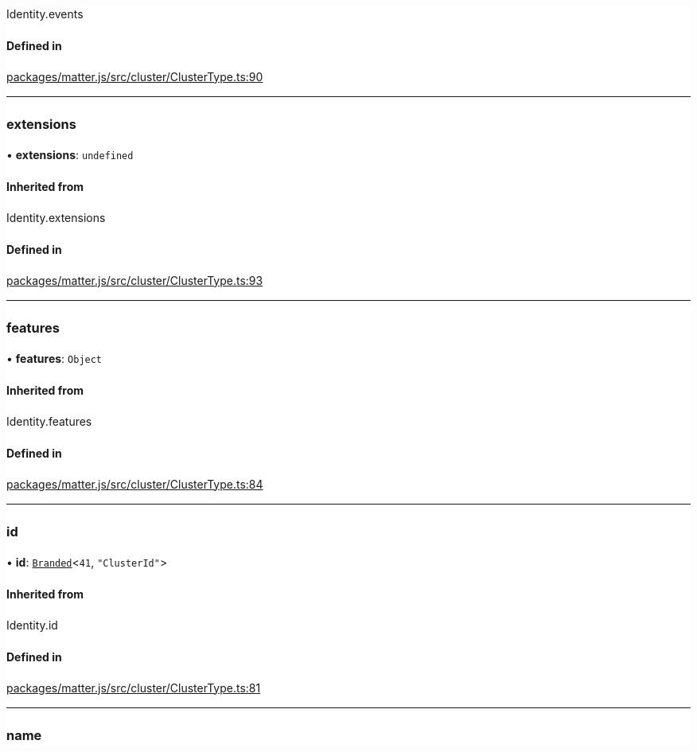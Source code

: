 Identity.events

#### Defined in

[packages/matter.js/src/cluster/ClusterType.ts:90](https://github.com/project-chip/matter.js/blob/6d3b6a5d957d88a9231d6ecab4bb41f8133112be/packages/matter.js/src/cluster/ClusterType.ts#L90)

___

### extensions

• **extensions**: `undefined`

#### Inherited from

Identity.extensions

#### Defined in

[packages/matter.js/src/cluster/ClusterType.ts:93](https://github.com/project-chip/matter.js/blob/6d3b6a5d957d88a9231d6ecab4bb41f8133112be/packages/matter.js/src/cluster/ClusterType.ts#L93)

___

### features

• **features**: `Object`

#### Inherited from

Identity.features

#### Defined in

[packages/matter.js/src/cluster/ClusterType.ts:84](https://github.com/project-chip/matter.js/blob/6d3b6a5d957d88a9231d6ecab4bb41f8133112be/packages/matter.js/src/cluster/ClusterType.ts#L84)

___

### id

• **id**: [`Branded`](../modules/util_export.md#branded)\<``41``, ``"ClusterId"``\>

#### Inherited from

Identity.id

#### Defined in

[packages/matter.js/src/cluster/ClusterType.ts:81](https://github.com/project-chip/matter.js/blob/6d3b6a5d957d88a9231d6ecab4bb41f8133112be/packages/matter.js/src/cluster/ClusterType.ts#L81)

___

### name
